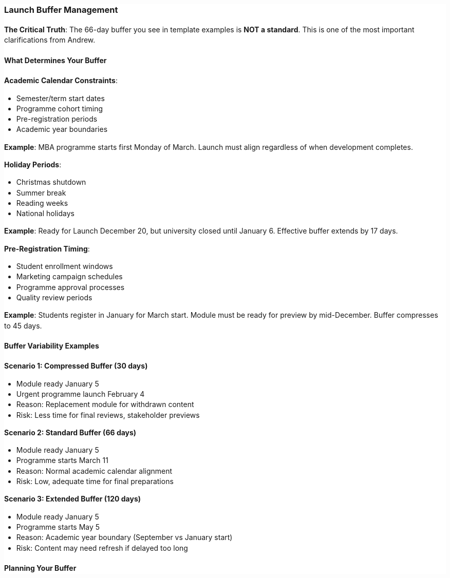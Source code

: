 ### Launch Buffer Management

**The Critical Truth**: The 66-day buffer you see in template examples is **NOT a standard**. This is one of the most important clarifications from Andrew.

#### What Determines Your Buffer

**Academic Calendar Constraints**:
- Semester/term start dates
- Programme cohort timing
- Pre-registration periods
- Academic year boundaries

**Example**: MBA programme starts first Monday of March. Launch must align regardless of when development completes.

**Holiday Periods**:
- Christmas shutdown
- Summer break
- Reading weeks
- National holidays

**Example**: Ready for Launch December 20, but university closed until January 6. Effective buffer extends by 17 days.

**Pre-Registration Timing**:
- Student enrollment windows
- Marketing campaign schedules
- Programme approval processes
- Quality review periods

**Example**: Students register in January for March start. Module must be ready for preview by mid-December. Buffer compresses to 45 days.

#### Buffer Variability Examples

**Scenario 1: Compressed Buffer (30 days)**
- Module ready January 5
- Urgent programme launch February 4
- Reason: Replacement module for withdrawn content
- Risk: Less time for final reviews, stakeholder previews

**Scenario 2: Standard Buffer (66 days)**
- Module ready January 5
- Programme starts March 11
- Reason: Normal academic calendar alignment
- Risk: Low, adequate time for final preparations

**Scenario 3: Extended Buffer (120 days)**
- Module ready January 5
- Programme starts May 5
- Reason: Academic year boundary (September vs January start)
- Risk: Content may need refresh if delayed too long

#### Planning Your Buffer
